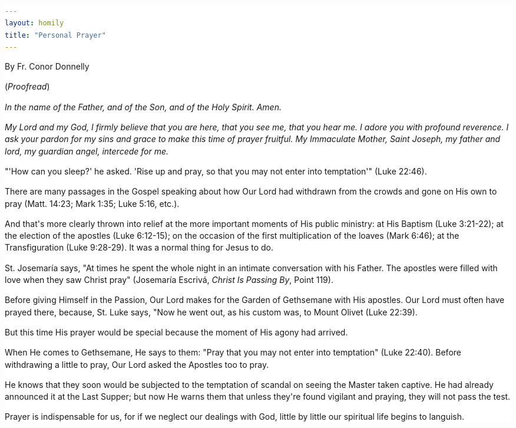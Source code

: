 ```yaml
---
layout: homily
title: "Personal Prayer"
---
```



By Fr. Conor Donnelly

(*Proofread*)

*In the name of the Father, and of the Son, and of the Holy Spirit.
Amen.*

*My Lord and my God, I firmly believe that you are here, that you see
me, that you hear me. I adore you with profound reverence. I ask your
pardon for my sins and grace to make this time of prayer fruitful. My
Immaculate Mother, Saint Joseph, my father and lord, my guardian angel,
intercede for me.*

"'How can you sleep?' he asked. 'Rise up and pray, so that you may not
enter into temptation'" (Luke 22:46).

There are many passages in the Gospel speaking about how Our Lord had
withdrawn from the crowds and gone on His own to pray (Matt. 14:23; Mark
1:35; Luke 5:16, etc.).

And that's more clearly thrown into relief at the more important moments
of His public ministry: at His Baptism (Luke 3:21-22); at the election
of the apostles (Luke 6:12-15); on the occasion of the first
multiplication of the loaves (Mark 6:46); at the Transfiguration (Luke
9:28-29). It was a normal thing for Jesus to do.

St. Josemaría says, "At times he spent the whole night in an intimate
conversation with his Father. The apostles were filled with love when
they saw Christ pray" (Josemaría Escrivá, *Christ Is Passing By*, Point
119).

Before giving Himself in the Passion, Our Lord makes for the Garden of
Gethsemane with His apostles. Our Lord must often have prayed there,
because, St. Luke says, "Now he went out, as his custom was, to Mount
Olivet (Luke 22:39).

But this time His prayer would be special because the moment of His
agony had arrived.

When He comes to Gethsemane, He says to them: "Pray that you may not
enter into temptation" (Luke 22:40). Before withdrawing a little to
pray, Our Lord asked the Apostles too to pray.

He knows that they soon would be subjected to the temptation of scandal
on seeing the Master taken captive. He had already announced it at the
Last Supper; but now He warns them that unless they\'re found vigilant
and praying, they will not pass the test.

Prayer is indispensable for us, for if we neglect our dealings with God,
little by little our spiritual life begins to languish.
